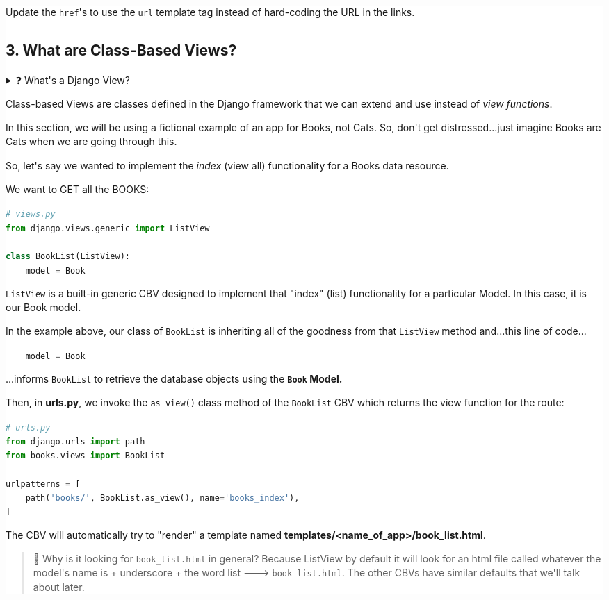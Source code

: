 Update the `href`'s to use the `url` template tag instead of hard-coding the URL in the links.

## 3. What are Class-Based Views?

<details><summary>
❓ What's a Django View?
</summary></details>

Class-based Views are classes defined in the Django framework that we can extend and use instead of _view functions_.

In this section, we will be using a fictional example of an app for Books, not Cats. So, don't get distressed...just imagine Books are Cats when we are going through this. 

So, let's say we wanted to implement the _index_ (view all) functionality for a Books data resource. 

We want to GET all the BOOKS:

```python
# views.py
from django.views.generic import ListView

class BookList(ListView):
    model = Book
```

`ListView` is a built-in generic CBV designed to implement that "index" (list) functionality for a particular Model. In this case, it is our Book model. 

In the example above, our class of `BookList` is inheriting all of the goodness from that `ListView` method and...this line of code...

```python
    model = Book
```

...informs `BookList` to retrieve the database objects using the **`Book` Model.**

Then, in **urls.py**, we invoke the `as_view()` class method of the `BookList` CBV which returns the view function for the route:

```python
# urls.py
from django.urls import path
from books.views import BookList

urlpatterns = [
    path('books/', BookList.as_view(), name='books_index'),
]
```

The CBV will automatically try to "render" a template named **templates/<name_of_app>/book_list.html**. 

> 👀 Why is it looking for `book_list.html` in general? Because ListView by default it will look for an html file called whatever the model's name is + underscore + the word list ---> `book_list.html`. The other CBVs have similar defaults that we'll talk about later. 
